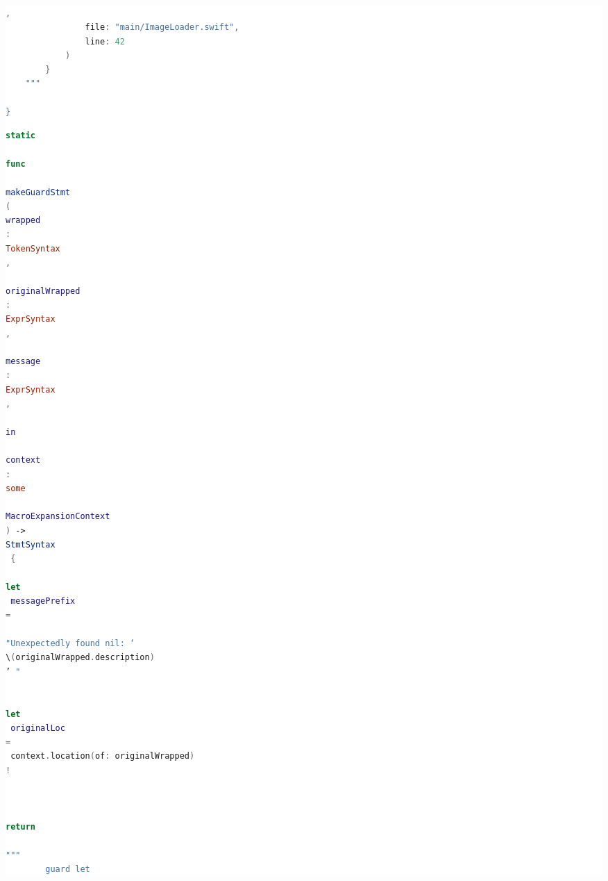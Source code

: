 ```swift
,
                file: "main/ImageLoader.swift",
                line: 42
            )
        }
    """

}
```

```swift
static
 
func
 
makeGuardStmt
(
wrapped
: 
TokenSyntax
,
                           
originalWrapped
: 
ExprSyntax
,
                           
message
: 
ExprSyntax
,
                           
in
 
context
: 
some
 
MacroExpansionContext
) -> 
StmtSyntax
 {
    
let
 messagePrefix 
=
 
"Unexpectedly found nil: ‘
\(originalWrapped.description)
’ "

    
let
 originalLoc 
=
 context.location(of: originalWrapped)
!


    
return
 
"""
        guard let 
```